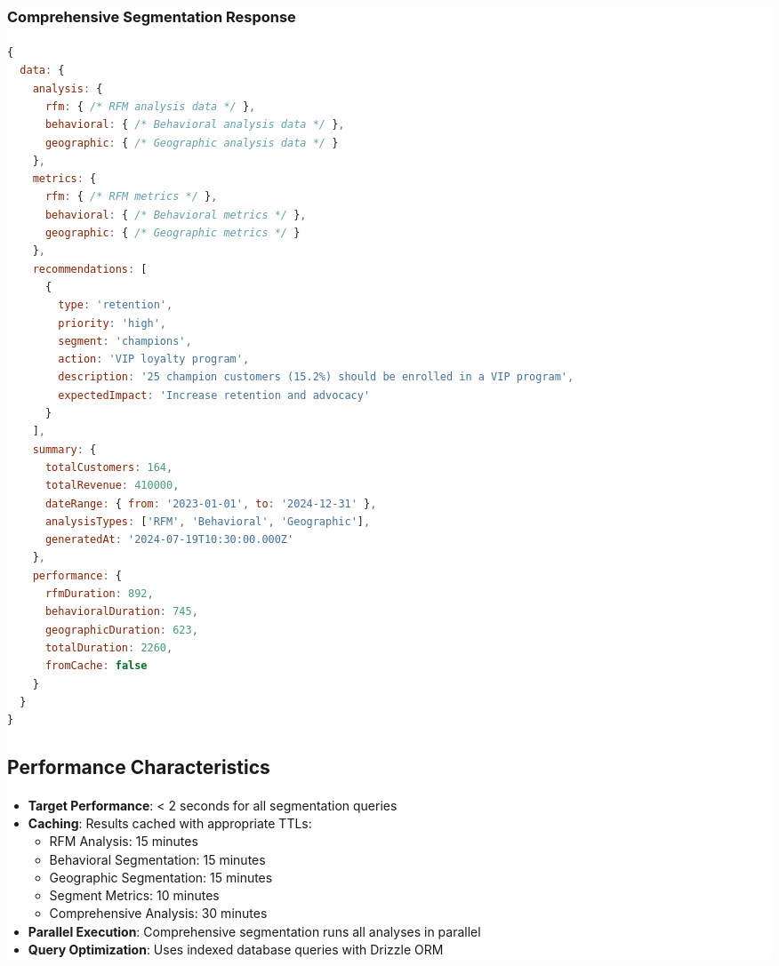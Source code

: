 ### Comprehensive Segmentation Response
```javascript
{
  data: {
    analysis: {
      rfm: { /* RFM analysis data */ },
      behavioral: { /* Behavioral analysis data */ },
      geographic: { /* Geographic analysis data */ }
    },
    metrics: {
      rfm: { /* RFM metrics */ },
      behavioral: { /* Behavioral metrics */ },
      geographic: { /* Geographic metrics */ }
    },
    recommendations: [
      {
        type: 'retention',
        priority: 'high',
        segment: 'champions',
        action: 'VIP loyalty program',
        description: '25 champion customers (15.2%) should be enrolled in a VIP program',
        expectedImpact: 'Increase retention and advocacy'
      }
    ],
    summary: {
      totalCustomers: 164,
      totalRevenue: 410000,
      dateRange: { from: '2023-01-01', to: '2024-12-31' },
      analysisTypes: ['RFM', 'Behavioral', 'Geographic'],
      generatedAt: '2024-07-19T10:30:00.000Z'
    },
    performance: {
      rfmDuration: 892,
      behavioralDuration: 745,
      geographicDuration: 623,
      totalDuration: 2260,
      fromCache: false
    }
  }
}
```

## Performance Characteristics

- **Target Performance**: < 2 seconds for all segmentation queries
- **Caching**: Results cached with appropriate TTLs:
  - RFM Analysis: 15 minutes
  - Behavioral Segmentation: 15 minutes
  - Geographic Segmentation: 15 minutes
  - Segment Metrics: 10 minutes
  - Comprehensive Analysis: 30 minutes
- **Parallel Execution**: Comprehensive segmentation runs all analyses in parallel
- **Query Optimization**: Uses indexed database queries with Drizzle ORM
